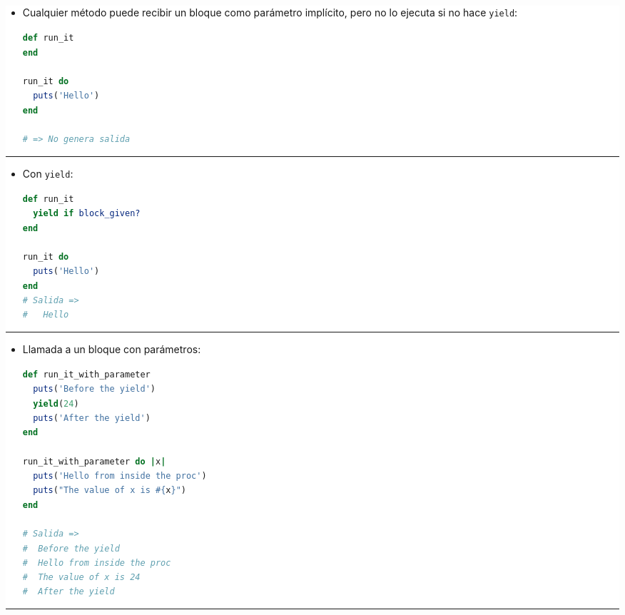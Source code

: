 
- Cualquier método puede recibir un bloque como parámetro implícito, pero no lo ejecuta si no hace `yield`:

  ```ruby
  def run_it
  end

  run_it do
    puts('Hello')
  end

  # => No genera salida
  ```

---

- Con `yield`:

  ```ruby
  def run_it
    yield if block_given?
  end

  run_it do
    puts('Hello')
  end
  # Salida =>
  #   Hello
  ```

---

- Llamada a un bloque con parámetros:

  ```ruby
  def run_it_with_parameter
    puts('Before the yield')
    yield(24)
    puts('After the yield')
  end

  run_it_with_parameter do |x|
    puts('Hello from inside the proc')
    puts("The value of x is #{x}")
  end

  # Salida =>
  #  Before the yield
  #  Hello from inside the proc
  #  The value of x is 24
  #  After the yield
  ```

---
